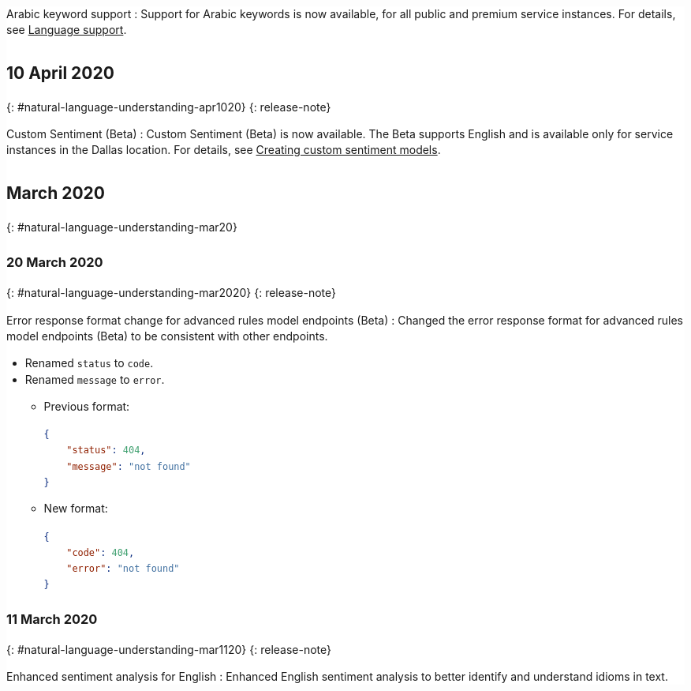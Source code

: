 Arabic keyword support
:   Support for Arabic keywords is now available, for all public and premium service instances. For details, see [Language support](/docs/natural-language-understanding?topic=natural-language-understanding-language-support).

## 10 April 2020
{: #natural-language-understanding-apr1020}
{: release-note}

Custom Sentiment (Beta)
:   Custom Sentiment (Beta) is now available. The Beta supports English and is available only for service instances in the Dallas location. For details, see [Creating custom sentiment models](/docs/services/natural-language-understanding?topic=natural-language-understanding-customizing#custom-sentiment).

## March 2020
{: #natural-language-understanding-mar20}

### 20 March 2020
{: #natural-language-understanding-mar2020}
{: release-note}

Error response format change for advanced rules model endpoints (Beta)
:   Changed the error response format for advanced rules model endpoints (Beta) to be consistent with other endpoints.
- Renamed `status` to `code`.
- Renamed `message` to `error`.
  - Previous format:

    ```json
    {
        "status": 404,
        "message": "not found"
    }
    ```

  - New format:

    ```json
    {
        "code": 404,
        "error": "not found"
    }
    ```

### 11 March 2020
{: #natural-language-understanding-mar1120}
{: release-note}

Enhanced sentiment analysis for English
:   Enhanced English sentiment analysis to better identify and understand idioms in text.
